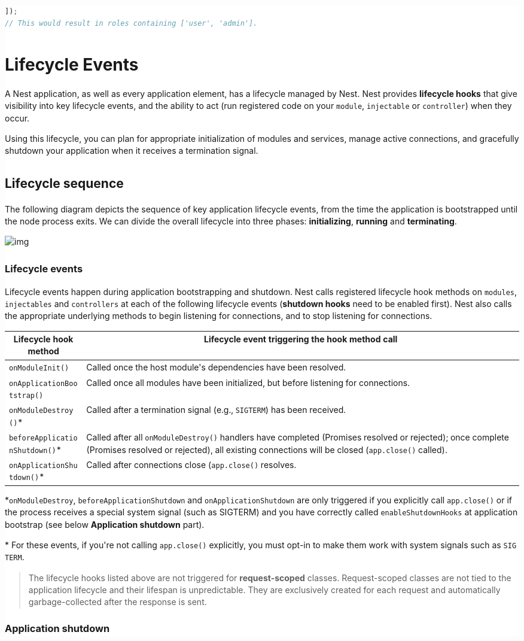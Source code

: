 ```typescript
]);
// This would result in roles containing ['user', 'admin'].
```

# Lifecycle Events

A Nest application, as well as every application element, has a lifecycle managed by Nest. Nest provides **lifecycle hooks** that give visibility into key lifecycle events, and the ability to act (run registered code on your `module`, `injectable` or `controller`) when they occur.

Using this lifecycle, you can plan for appropriate initialization of modules and services, manage active connections, and gracefully shutdown your application when it receives a termination signal.

## Lifecycle sequence

The following diagram depicts the sequence of key application lifecycle events, from the time the application is bootstrapped until the node process exits. We can divide the overall lifecycle into three phases: **initializing**, **running** and **terminating**.

![img](assets/NestJS_Fundamental/lifecycle-events.png)

### Lifecycle events

Lifecycle events happen during application bootstrapping and shutdown. Nest calls registered lifecycle hook methods on `modules`, `injectables` and `controllers` at each of the following lifecycle events (**shutdown hooks** need to be enabled first). Nest also calls the appropriate underlying methods to begin listening for connections, and to stop listening for connections.

| Lifecycle hook method          | Lifecycle event triggering the hook method call              |
| ------------------------------ | ------------------------------------------------------------ |
| `onModuleInit()`               | Called once the host module's dependencies have been resolved. |
| `onApplicationBootstrap()`     | Called once all modules have been initialized, but before listening for connections. |
| `onModuleDestroy()`*           | Called after a termination signal (e.g., `SIGTERM`) has been received. |
| `beforeApplicationShutdown()`* | Called after all `onModuleDestroy()` handlers have completed (Promises resolved or rejected); once complete (Promises resolved or rejected), all existing connections will be closed (`app.close()` called). |
| `onApplicationShutdown()`*     | Called after connections close (`app.close()` resolves.      |

*`onModuleDestroy`, `beforeApplicationShutdown` and `onApplicationShutdown` are only triggered if you explicitly call `app.close()` or if the process receives a special system signal (such as SIGTERM) and you have correctly called `enableShutdownHooks` at application bootstrap (see below **Application shutdown** part).

\* For these events, if you're not calling `app.close()` explicitly, you must opt-in to make them work with system signals such as `SIGTERM`.

> The lifecycle hooks listed above are not triggered for **request-scoped** classes. Request-scoped classes are not tied to the application lifecycle and their lifespan is unpredictable. They are exclusively created for each request and automatically garbage-collected after the response is sent.

### Application shutdown

